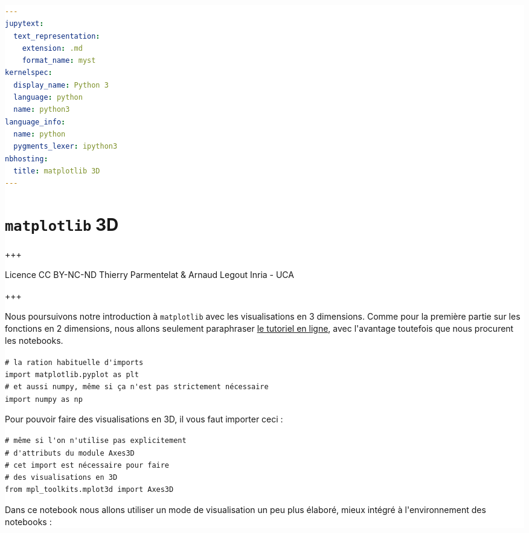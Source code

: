 ```yaml
---
jupytext:
  text_representation:
    extension: .md
    format_name: myst
kernelspec:
  display_name: Python 3
  language: python
  name: python3
language_info:
  name: python
  pygments_lexer: ipython3
nbhosting:
  title: matplotlib 3D
---
```


# `matplotlib` 3D

+++

<div class="licence">
<span>Licence CC BY-NC-ND</span>
<span>Thierry Parmentelat &amp; Arnaud Legout</span>
<span>Inria - UCA</span>
</div>

+++

Nous poursuivons notre introduction à `matplotlib` avec les visualisations en 3 dimensions. Comme pour la première partie sur les fonctions en 2 dimensions, nous allons seulement paraphraser [le tutoriel en ligne](https://matplotlib.org/mpl_toolkits/mplot3d/tutorial.html), avec l'avantage toutefois que nous procurent les notebooks.

```{code-cell} ipython3
# la ration habituelle d'imports
import matplotlib.pyplot as plt
# et aussi numpy, même si ça n'est pas strictement nécessaire
import numpy as np
```

Pour pouvoir faire des visualisations en 3D, il vous faut importer ceci :

```{code-cell} ipython3
# même si l'on n'utilise pas explicitement
# d'attributs du module Axes3D
# cet import est nécessaire pour faire
# des visualisations en 3D
from mpl_toolkits.mplot3d import Axes3D
```

Dans ce notebook nous allons utiliser un mode de visualisation un peu plus élaboré, mieux intégré à l'environnement des notebooks :
